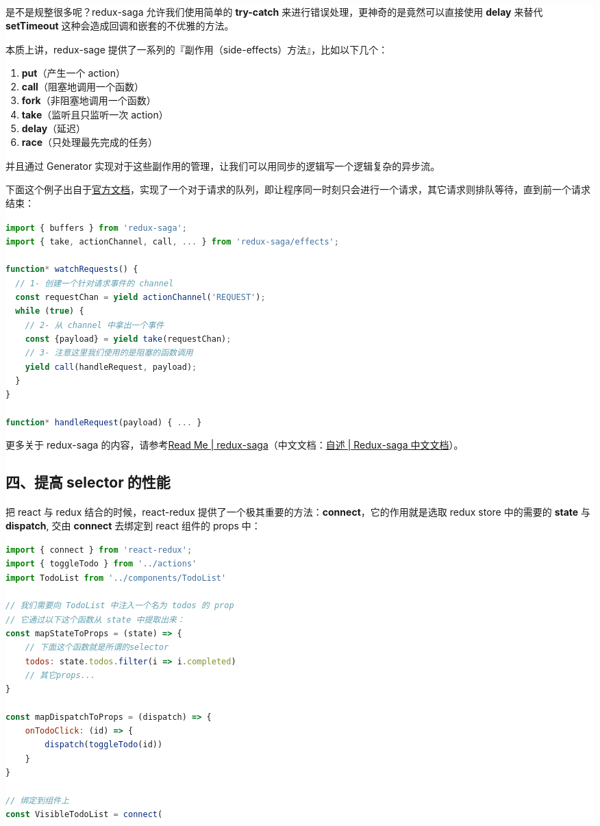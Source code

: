 是不是规整很多呢？redux-saga 允许我们使用简单的 **try-catch** 来进行错误处理，更神奇的是竟然可以直接使用 **delay** 来替代 **setTimeout** 这种会造成回调和嵌套的不优雅的方法。

本质上讲，redux-sage 提供了一系列的『副作用（side-effects）方法』，比如以下几个：

1. **put**（产生一个 action）
2. **call**（阻塞地调用一个函数）
3. **fork**（非阻塞地调用一个函数）
4. **take**（监听且只监听一次 action）
5. **delay**（延迟）
6. **race**（只处理最先完成的任务）

并且通过 Generator 实现对于这些副作用的管理，让我们可以用同步的逻辑写一个逻辑复杂的异步流。

下面这个例子出自于[官方文档](https://link.zhihu.com/?target=http%3A//yelouafi.github.io/redux-saga/docs/advanced/Channels.html)，实现了一个对于请求的队列，即让程序同一时刻只会进行一个请求，其它请求则排队等待，直到前一个请求结束：

```js
import { buffers } from 'redux-saga';
import { take, actionChannel, call, ... } from 'redux-saga/effects';

function* watchRequests() {
  // 1- 创建一个针对请求事件的 channel
  const requestChan = yield actionChannel('REQUEST');
  while (true) {
    // 2- 从 channel 中拿出一个事件
    const {payload} = yield take(requestChan);
    // 3- 注意这里我们使用的是阻塞的函数调用
    yield call(handleRequest, payload);
  }
}

function* handleRequest(payload) { ... }
```

更多关于 redux-saga 的内容，请参考[Read Me | redux-saga](https://link.zhihu.com/?target=http%3A//yelouafi.github.io/redux-saga/index.html)（中文文档：[自述 | Redux-saga 中文文档](https://link.zhihu.com/?target=http%3A//leonshi.com/redux-saga-in-chinese/)）。





## 四、提高 selector 的性能

把 react 与 redux 结合的时候，react-redux 提供了一个极其重要的方法：**connect**，它的作用就是选取 redux store 中的需要的 **state** 与 **dispatch**, 交由 **connect** 去绑定到 react 组件的 props 中：

```js
import { connect } from 'react-redux';
import { toggleTodo } from '../actions'
import TodoList from '../components/TodoList'

// 我们需要向 TodoList 中注入一个名为 todos 的 prop
// 它通过以下这个函数从 state 中提取出来：
const mapStateToProps = (state) => {
    // 下面这个函数就是所谓的selector
    todos: state.todos.filter(i => i.completed)
    // 其它props...
}

const mapDispatchToProps = (dispatch) => {
	onTodoClick: (id) => {
		dispatch(toggleTodo(id))
	}
}

// 绑定到组件上
const VisibleTodoList = connect(
```